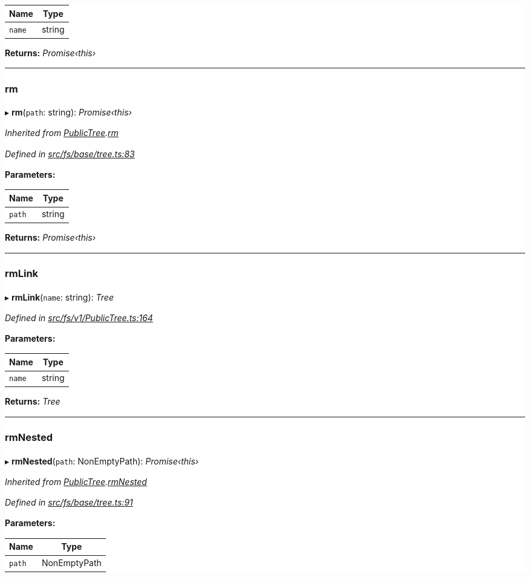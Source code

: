 Name | Type |
------ | ------ |
`name` | string |

**Returns:** *Promise‹this›*

___

###  rm

▸ **rm**(`path`: string): *Promise‹this›*

*Inherited from [PublicTree](_fs_v1_publictree_.publictree.md).[rm](_fs_v1_publictree_.publictree.md#rm)*

*Defined in [src/fs/base/tree.ts:83](https://github.com/fission-suite/ts-sdk/blob/f59fd0a/src/fs/base/tree.ts#L83)*

**Parameters:**

Name | Type |
------ | ------ |
`path` | string |

**Returns:** *Promise‹this›*

___

###  rmLink

▸ **rmLink**(`name`: string): *Tree*

*Defined in [src/fs/v1/PublicTree.ts:164](https://github.com/fission-suite/ts-sdk/blob/f59fd0a/src/fs/v1/PublicTree.ts#L164)*

**Parameters:**

Name | Type |
------ | ------ |
`name` | string |

**Returns:** *Tree*

___

###  rmNested

▸ **rmNested**(`path`: NonEmptyPath): *Promise‹this›*

*Inherited from [PublicTree](_fs_v1_publictree_.publictree.md).[rmNested](_fs_v1_publictree_.publictree.md#rmnested)*

*Defined in [src/fs/base/tree.ts:91](https://github.com/fission-suite/ts-sdk/blob/f59fd0a/src/fs/base/tree.ts#L91)*

**Parameters:**

Name | Type |
------ | ------ |
`path` | NonEmptyPath |

